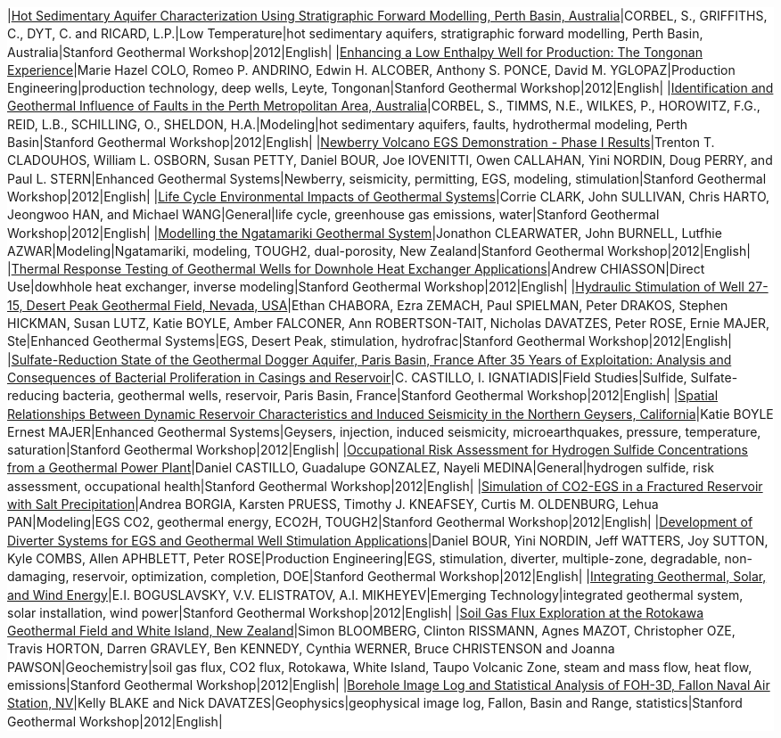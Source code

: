 |[Hot Sedimentary Aquifer Characterization Using Stratigraphic Forward Modelling, Perth Basin, Australia](https://pangea.stanford.edu/ERE/db/IGAstandard/record_detail.php?id=8246)|CORBEL, S., GRIFFITHS, C., DYT, C. and RICARD, L.P.|Low Temperature|hot sedimentary aquifers, stratigraphic forward modelling, Perth Basin, Australia|Stanford Geothermal Workshop|2012|English|
|[Enhancing a Low Enthalpy Well for Production: The Tongonan Experience](https://pangea.stanford.edu/ERE/db/IGAstandard/record_detail.php?id=8244)|Marie Hazel COLO, Romeo P. ANDRINO, Edwin H. ALCOBER, Anthony S. PONCE, David M. YGLOPAZ|Production Engineering|production technology, deep wells, Leyte, Tongonan|Stanford Geothermal Workshop|2012|English|
|[Identification and Geothermal Influence of Faults in the Perth Metropolitan Area, Australia](https://pangea.stanford.edu/ERE/db/IGAstandard/record_detail.php?id=8245)|CORBEL, S., TIMMS, N.E., WILKES, P., HOROWITZ, F.G., REID, L.B., SCHILLING, O., SHELDON, H.A.|Modeling|hot sedimentary aquifers, faults, hydrothermal modeling, Perth Basin|Stanford Geothermal Workshop|2012|English|
|[Newberry Volcano EGS Demonstration - Phase I Results](https://pangea.stanford.edu/ERE/db/IGAstandard/record_detail.php?id=8241)|Trenton T. CLADOUHOS, William L. OSBORN, Susan PETTY, Daniel BOUR, Joe IOVENITTI, Owen CALLAHAN, Yini NORDIN, Doug PERRY, and Paul L. STERN|Enhanced Geothermal Systems|Newberry, seismicity, permitting, EGS, modeling, stimulation|Stanford Geothermal Workshop|2012|English|
|[Life Cycle Environmental Impacts of Geothermal Systems](https://pangea.stanford.edu/ERE/db/IGAstandard/record_detail.php?id=8242)|Corrie CLARK, John SULLIVAN, Chris HARTO, Jeongwoo HAN, and Michael WANG|General|life cycle, greenhouse gas emissions, water|Stanford Geothermal Workshop|2012|English|
|[Modelling the Ngatamariki Geothermal System](https://pangea.stanford.edu/ERE/db/IGAstandard/record_detail.php?id=8243)|Jonathon CLEARWATER, John BURNELL, Lutfhie AZWAR|Modeling|Ngatamariki, modeling, TOUGH2, dual-porosity, New Zealand|Stanford Geothermal Workshop|2012|English|
|[Thermal Response Testing of Geothermal Wells for Downhole Heat Exchanger Applications](https://pangea.stanford.edu/ERE/db/IGAstandard/record_detail.php?id=8240)|Andrew CHIASSON|Direct Use|dowhhole heat exchanger, inverse modeling|Stanford Geothermal Workshop|2012|English|
|[Hydraulic Stimulation of Well 27-15, Desert Peak Geothermal Field, Nevada, USA](https://pangea.stanford.edu/ERE/db/IGAstandard/record_detail.php?id=8239)|Ethan CHABORA, Ezra ZEMACH, Paul SPIELMAN, Peter DRAKOS, Stephen HICKMAN, Susan LUTZ, Katie BOYLE, Amber FALCONER, Ann ROBERTSON-TAIT, Nicholas DAVATZES, Peter ROSE, Ernie MAJER, Ste|Enhanced Geothermal Systems|EGS, Desert Peak, stimulation, hydrofrac|Stanford Geothermal Workshop|2012|English|
|[Sulfate-Reduction State of the Geothermal Dogger Aquifer, Paris Basin, France After 35 Years of Exploitation: Analysis and Consequences of Bacterial Proliferation in Casings and Reservoir](https://pangea.stanford.edu/ERE/db/IGAstandard/record_detail.php?id=8238)|C. CASTILLO, I. IGNATIADIS|Field Studies|Sulfide, Sulfate-reducing bacteria, geothermal wells, reservoir, Paris Basin, France|Stanford Geothermal Workshop|2012|English|
|[Spatial Relationships Between Dynamic Reservoir Characteristics and Induced Seismicity in the Northern Geysers, California](https://pangea.stanford.edu/ERE/db/IGAstandard/record_detail.php?id=8236)|Katie BOYLE Ernest MAJER|Enhanced Geothermal Systems|Geysers, injection, induced seismicity, microearthquakes, pressure, temperature, saturation|Stanford Geothermal Workshop|2012|English|
|[Occupational Risk Assessment for Hydrogen Sulfide Concentrations from a Geothermal Power Plant](https://pangea.stanford.edu/ERE/db/IGAstandard/record_detail.php?id=8237)|Daniel CASTILLO, Guadalupe GONZALEZ, Nayeli MEDINA|General|hydrogen sulfide, risk assessment, occupational health|Stanford Geothermal Workshop|2012|English|
|[Simulation of CO2-EGS in a Fractured Reservoir with Salt Precipitation](https://pangea.stanford.edu/ERE/db/IGAstandard/record_detail.php?id=8234)|Andrea BORGIA, Karsten PRUESS, Timothy J. KNEAFSEY, Curtis M. OLDENBURG, Lehua PAN|Modeling|EGS CO2, geothermal energy, ECO2H, TOUGH2|Stanford Geothermal Workshop|2012|English|
|[Development of Diverter Systems for EGS and Geothermal Well Stimulation Applications](https://pangea.stanford.edu/ERE/db/IGAstandard/record_detail.php?id=8235)|Daniel BOUR, Yini NORDIN, Jeff WATTERS, Joy SUTTON, Kyle COMBS, Allen APHBLETT, Peter ROSE|Production Engineering|EGS, stimulation, diverter, multiple-zone, degradable, non-damaging, reservoir, optimization, completion, DOE|Stanford Geothermal Workshop|2012|English|
|[Integrating Geothermal, Solar, and Wind Energy](https://pangea.stanford.edu/ERE/db/IGAstandard/record_detail.php?id=8233)|E.I. BOGUSLAVSKY, V.V. ELISTRATOV, A.I. MIKHEYEV|Emerging Technology|integrated geothermal system, solar installation, wind power|Stanford Geothermal Workshop|2012|English|
|[Soil Gas Flux Exploration at the Rotokawa Geothermal Field and White Island, New Zealand](https://pangea.stanford.edu/ERE/db/IGAstandard/record_detail.php?id=8232)|Simon BLOOMBERG, Clinton RISSMANN, Agnes MAZOT, Christopher OZE, Travis HORTON, Darren GRAVLEY, Ben KENNEDY, Cynthia WERNER, Bruce CHRISTENSON and Joanna PAWSON|Geochemistry|soil gas flux, CO2 flux, Rotokawa, White Island, Taupo Volcanic Zone, steam and mass flow, heat flow, emissions|Stanford Geothermal Workshop|2012|English|
|[Borehole Image Log and Statistical Analysis of FOH-3D, Fallon Naval Air Station, NV](https://pangea.stanford.edu/ERE/db/IGAstandard/record_detail.php?id=8231)|Kelly BLAKE and Nick DAVATZES|Geophysics|geophysical image log, Fallon, Basin and Range, statistics|Stanford Geothermal Workshop|2012|English|